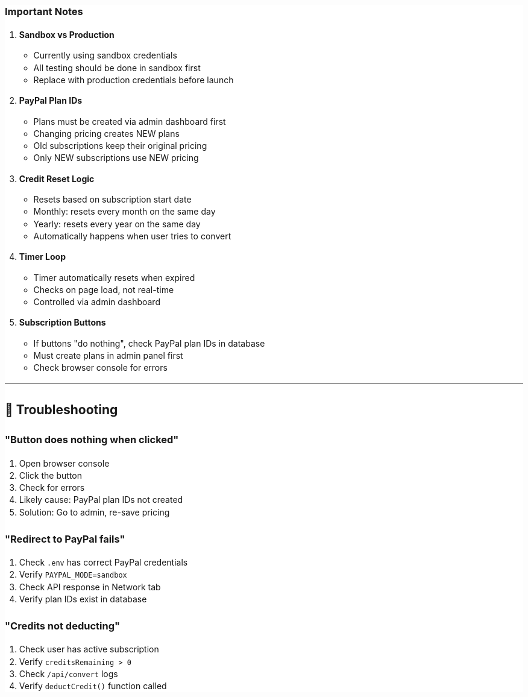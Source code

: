 ### Important Notes

1. **Sandbox vs Production**
   - Currently using sandbox credentials
   - All testing should be done in sandbox first
   - Replace with production credentials before launch

2. **PayPal Plan IDs**
   - Plans must be created via admin dashboard first
   - Changing pricing creates NEW plans
   - Old subscriptions keep their original pricing
   - Only NEW subscriptions use NEW pricing

3. **Credit Reset Logic**
   - Resets based on subscription start date
   - Monthly: resets every month on the same day
   - Yearly: resets every year on the same day
   - Automatically happens when user tries to convert

4. **Timer Loop**
   - Timer automatically resets when expired
   - Checks on page load, not real-time
   - Controlled via admin dashboard

5. **Subscription Buttons**
   - If buttons "do nothing", check PayPal plan IDs in database
   - Must create plans in admin panel first
   - Check browser console for errors

---

## 🐛 Troubleshooting

### "Button does nothing when clicked"
1. Open browser console
2. Click the button
3. Check for errors
4. Likely cause: PayPal plan IDs not created
5. Solution: Go to admin, re-save pricing

### "Redirect to PayPal fails"
1. Check `.env` has correct PayPal credentials
2. Verify `PAYPAL_MODE=sandbox`
3. Check API response in Network tab
4. Verify plan IDs exist in database

### "Credits not deducting"
1. Check user has active subscription
2. Verify `creditsRemaining > 0`
3. Check `/api/convert` logs
4. Verify `deductCredit()` function called
